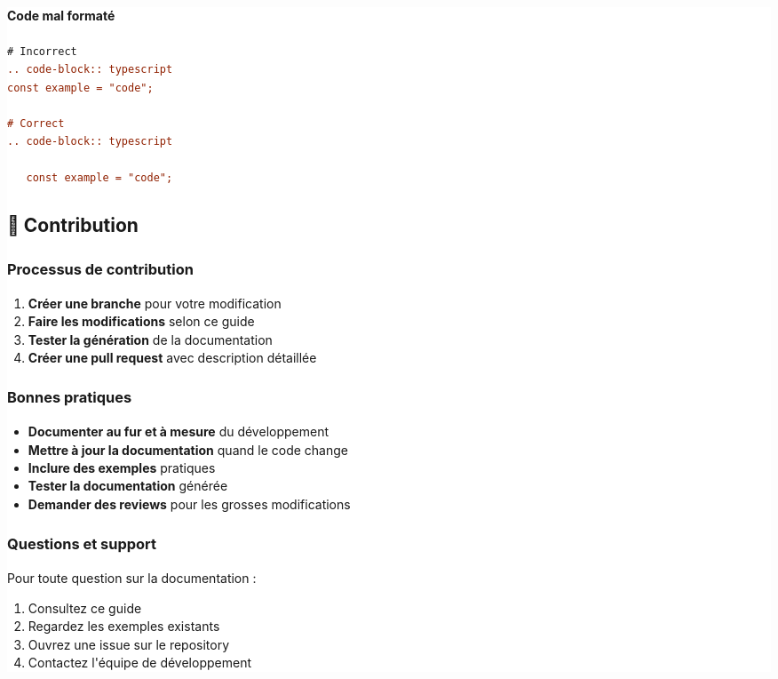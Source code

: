 #### Code mal formaté

```rst
# Incorrect
.. code-block:: typescript
const example = "code";

# Correct
.. code-block:: typescript

   const example = "code";
```

## 🤝 Contribution

### Processus de contribution

1. **Créer une branche** pour votre modification
2. **Faire les modifications** selon ce guide
3. **Tester la génération** de la documentation
4. **Créer une pull request** avec description détaillée

### Bonnes pratiques

- **Documenter au fur et à mesure** du développement
- **Mettre à jour la documentation** quand le code change
- **Inclure des exemples** pratiques
- **Tester la documentation** générée
- **Demander des reviews** pour les grosses modifications

### Questions et support

Pour toute question sur la documentation :

1. Consultez ce guide
2. Regardez les exemples existants
3. Ouvrez une issue sur le repository
4. Contactez l'équipe de développement 